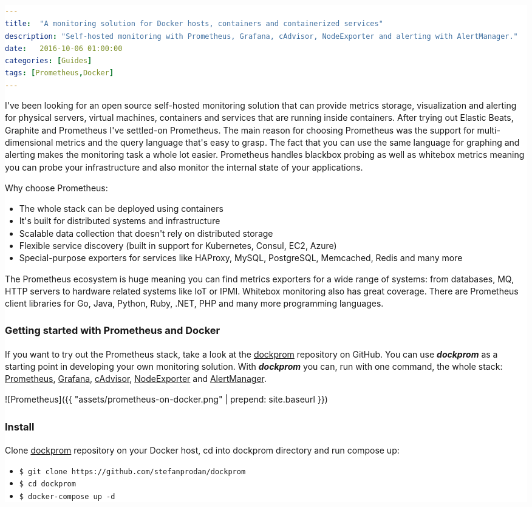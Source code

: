 ```yaml
---
title:  "A monitoring solution for Docker hosts, containers and containerized services"
description: "Self-hosted monitoring with Prometheus, Grafana, cAdvisor, NodeExporter and alerting with AlertManager."
date:   2016-10-06 01:00:00
categories: [Guides]
tags: [Prometheus,Docker]
---
```


I've been looking for an open source self-hosted monitoring solution that can provide metrics storage, visualization and alerting for physical servers, virtual machines, containers and services that are running inside containers. After trying out Elastic Beats, Graphite and Prometheus I've settled-on Prometheus. The main reason for choosing Prometheus was the support for multi-dimensional metrics and the query language that's easy to grasp. The fact that you can use the same language for graphing and alerting makes the monitoring task a whole lot easier. Prometheus handles blackbox probing as well as whitebox metrics meaning you can probe your infrastructure and also monitor the internal state of your applications.

Why choose Prometheus:

* The whole stack can be deployed using containers
* It's built for distributed systems and infrastructure
* Scalable data collection that doesn't rely on distributed storage
* Flexible service discovery (built in support for Kubernetes, Consul, EC2, Azure)
* Special-purpose exporters for services like HAProxy, MySQL, PostgreSQL, Memcached, Redis and many more

The Prometheus ecosystem is huge meaning you can find metrics exporters for a wide range of systems: from databases, MQ, HTTP servers to hardware related systems like IoT or IPMI. Whitebox monitoring also has great coverage. There are Prometheus client libraries for Go, Java, Python, Ruby, .NET, PHP and many more programming languages.

### Getting started with Prometheus and Docker

If you want to try out the Prometheus stack, take a look at the [dockprom](https://github.com/stefanprodan/dockprom) repository on GitHub. You can use ***dockprom*** as a starting point in developing your own monitoring solution. With ***dockprom*** you can, run with one command, the whole stack: [Prometheus](https://prometheus.io/), [Grafana](http://grafana.org/), [cAdvisor](https://github.com/google/cadvisor), 
[NodeExporter](https://github.com/prometheus/node_exporter) and [AlertManager](https://github.com/prometheus/alertmanager).

![Prometheus]({{ "assets/prometheus-on-docker.png" | prepend: site.baseurl }})

### Install

Clone [dockprom](https://github.com/stefanprodan/dockprom) repository on your Docker host, cd into dockprom directory and run compose up:

* `$ git clone https://github.com/stefanprodan/dockprom` 
* `$ cd dockprom`
* `$ docker-compose up -d`
